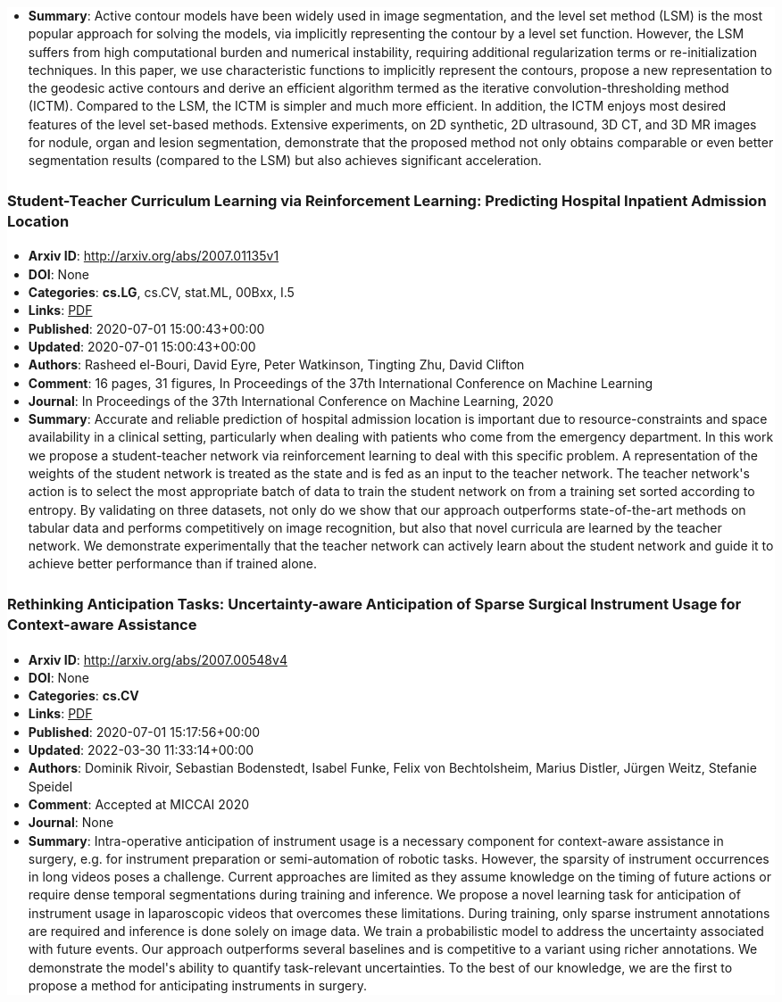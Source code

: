 - **Summary**: Active contour models have been widely used in image segmentation, and the level set method (LSM) is the most popular approach for solving the models, via implicitly representing the contour by a level set function. However, the LSM suffers from high computational burden and numerical instability, requiring additional regularization terms or re-initialization techniques. In this paper, we use characteristic functions to implicitly represent the contours, propose a new representation to the geodesic active contours and derive an efficient algorithm termed as the iterative convolution-thresholding method (ICTM). Compared to the LSM, the ICTM is simpler and much more efficient. In addition, the ICTM enjoys most desired features of the level set-based methods. Extensive experiments, on 2D synthetic, 2D ultrasound, 3D CT, and 3D MR images for nodule, organ and lesion segmentation, demonstrate that the proposed method not only obtains comparable or even better segmentation results (compared to the LSM) but also achieves significant acceleration.



### Student-Teacher Curriculum Learning via Reinforcement Learning: Predicting Hospital Inpatient Admission Location
- **Arxiv ID**: http://arxiv.org/abs/2007.01135v1
- **DOI**: None
- **Categories**: **cs.LG**, cs.CV, stat.ML, 00Bxx, I.5
- **Links**: [PDF](http://arxiv.org/pdf/2007.01135v1)
- **Published**: 2020-07-01 15:00:43+00:00
- **Updated**: 2020-07-01 15:00:43+00:00
- **Authors**: Rasheed el-Bouri, David Eyre, Peter Watkinson, Tingting Zhu, David Clifton
- **Comment**: 16 pages, 31 figures, In Proceedings of the 37th International
  Conference on Machine Learning
- **Journal**: In Proceedings of the 37th International Conference on Machine
  Learning, 2020
- **Summary**: Accurate and reliable prediction of hospital admission location is important due to resource-constraints and space availability in a clinical setting, particularly when dealing with patients who come from the emergency department. In this work we propose a student-teacher network via reinforcement learning to deal with this specific problem. A representation of the weights of the student network is treated as the state and is fed as an input to the teacher network. The teacher network's action is to select the most appropriate batch of data to train the student network on from a training set sorted according to entropy. By validating on three datasets, not only do we show that our approach outperforms state-of-the-art methods on tabular data and performs competitively on image recognition, but also that novel curricula are learned by the teacher network. We demonstrate experimentally that the teacher network can actively learn about the student network and guide it to achieve better performance than if trained alone.



### Rethinking Anticipation Tasks: Uncertainty-aware Anticipation of Sparse Surgical Instrument Usage for Context-aware Assistance
- **Arxiv ID**: http://arxiv.org/abs/2007.00548v4
- **DOI**: None
- **Categories**: **cs.CV**
- **Links**: [PDF](http://arxiv.org/pdf/2007.00548v4)
- **Published**: 2020-07-01 15:17:56+00:00
- **Updated**: 2022-03-30 11:33:14+00:00
- **Authors**: Dominik Rivoir, Sebastian Bodenstedt, Isabel Funke, Felix von Bechtolsheim, Marius Distler, Jürgen Weitz, Stefanie Speidel
- **Comment**: Accepted at MICCAI 2020
- **Journal**: None
- **Summary**: Intra-operative anticipation of instrument usage is a necessary component for context-aware assistance in surgery, e.g. for instrument preparation or semi-automation of robotic tasks. However, the sparsity of instrument occurrences in long videos poses a challenge. Current approaches are limited as they assume knowledge on the timing of future actions or require dense temporal segmentations during training and inference. We propose a novel learning task for anticipation of instrument usage in laparoscopic videos that overcomes these limitations. During training, only sparse instrument annotations are required and inference is done solely on image data. We train a probabilistic model to address the uncertainty associated with future events. Our approach outperforms several baselines and is competitive to a variant using richer annotations. We demonstrate the model's ability to quantify task-relevant uncertainties. To the best of our knowledge, we are the first to propose a method for anticipating instruments in surgery.
